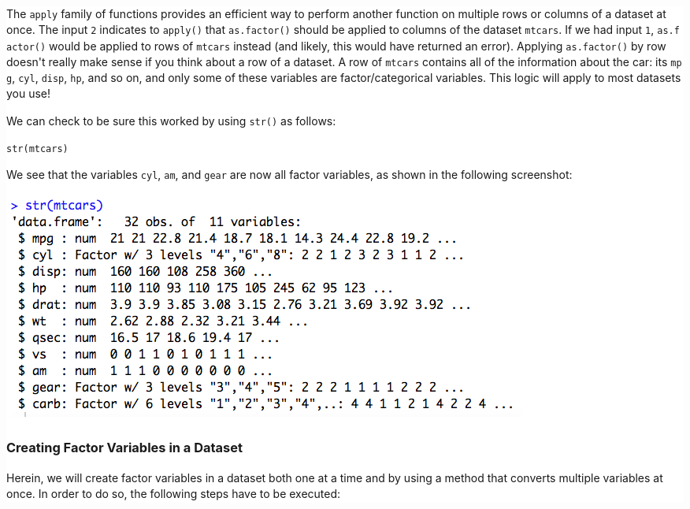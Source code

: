 The `apply` family of functions provides an efficient way to
perform another function on multiple rows or columns of a dataset at
once. The input `2` indicates to `apply()` that
`as.factor()` should be applied to columns of the dataset
`mtcars`. If we had input `1`,
`as.factor()` would be applied to rows of `mtcars`
instead (and likely, this would have returned an error). Applying
`as.factor()` by row doesn\'t really make sense if you think
about a row of a dataset. A row of `mtcars` contains all of
the information about the car: its `mpg`, `cyl`,
`disp`, `hp`, and so on, and only
some of these variables are
factor/categorical variables. This logic will apply to most datasets you
use!

We can check to be sure this worked by using `str()` as
follows:

``` 
str(mtcars)
```


We see that the variables `cyl`, `am`, and
`gear` are now all factor variables, as shown in the following
screenshot:


![](./images/9ea204bc-2d16-412b-a1a7-c6826a1f4174.png)



### Creating Factor Variables in a Dataset



Herein, we will create factor variables in a
dataset both one at a time and by using a method that converts multiple
variables at once. In order to do so, the following steps have to be
executed:

